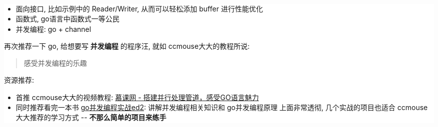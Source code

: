 - 面向接口, 比如示例中的 Reader/Writer, 从而可以轻松添加 buffer 进行性能优化
- 函数式, go语言中函数式一等公民
- 并发编程: go + channel

再次推荐一下 go, 给想要写 **并发编程** 的程序汪, 就如 ccmouse大大的教程所说:

> 感受并发编程的乐趣

资源推荐:

- 首推 ccmouse大大的视频教程: [慕课网 - 搭建并行处理管道，感受GO语言魅力](https://www.imooc.com/learn/927)
- 同时推荐看完一本书 [go并发编程实战ed2](http://www.ituring.com.cn/book/1950): 讲解并发编程相关知识和 go并发编程原理 上面非常透彻, 几个实战的项目也适合 ccmouse大大推荐的学习方式 -- **不那么简单的项目来练手**
